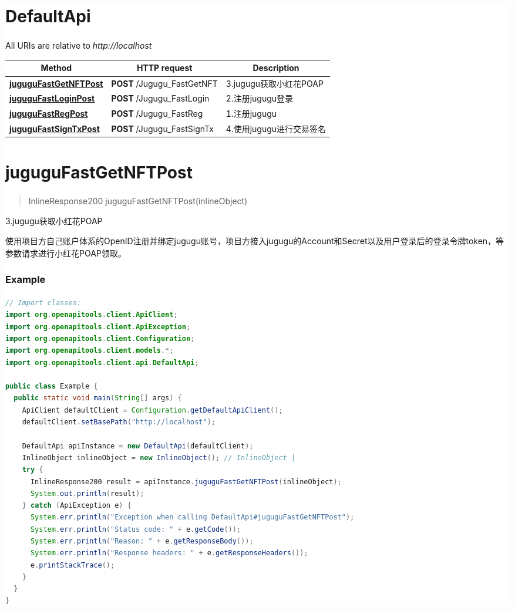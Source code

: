 # DefaultApi

All URIs are relative to *http://localhost*

Method | HTTP request | Description
------------- | ------------- | -------------
[**juguguFastGetNFTPost**](DefaultApi.md#juguguFastGetNFTPost) | **POST** /Jugugu_FastGetNFT | 3.jugugu获取小红花POAP
[**juguguFastLoginPost**](DefaultApi.md#juguguFastLoginPost) | **POST** /Jugugu_FastLogin | 2.注册jugugu登录
[**juguguFastRegPost**](DefaultApi.md#juguguFastRegPost) | **POST** /Jugugu_FastReg | 1.注册jugugu
[**juguguFastSignTxPost**](DefaultApi.md#juguguFastSignTxPost) | **POST** /Jugugu_FastSignTx | 4.使用jugugu进行交易签名


<a name="juguguFastGetNFTPost"></a>
# **juguguFastGetNFTPost**
> InlineResponse200 juguguFastGetNFTPost(inlineObject)

3.jugugu获取小红花POAP

使用项目方自己账户体系的OpenID注册并绑定jugugu账号，项目方接入jugugu的Account和Secret以及用户登录后的登录令牌token，等参数请求进行小红花POAP领取。

### Example
```java
// Import classes:
import org.openapitools.client.ApiClient;
import org.openapitools.client.ApiException;
import org.openapitools.client.Configuration;
import org.openapitools.client.models.*;
import org.openapitools.client.api.DefaultApi;

public class Example {
  public static void main(String[] args) {
    ApiClient defaultClient = Configuration.getDefaultApiClient();
    defaultClient.setBasePath("http://localhost");

    DefaultApi apiInstance = new DefaultApi(defaultClient);
    InlineObject inlineObject = new InlineObject(); // InlineObject | 
    try {
      InlineResponse200 result = apiInstance.juguguFastGetNFTPost(inlineObject);
      System.out.println(result);
    } catch (ApiException e) {
      System.err.println("Exception when calling DefaultApi#juguguFastGetNFTPost");
      System.err.println("Status code: " + e.getCode());
      System.err.println("Reason: " + e.getResponseBody());
      System.err.println("Response headers: " + e.getResponseHeaders());
      e.printStackTrace();
    }
  }
}
```
